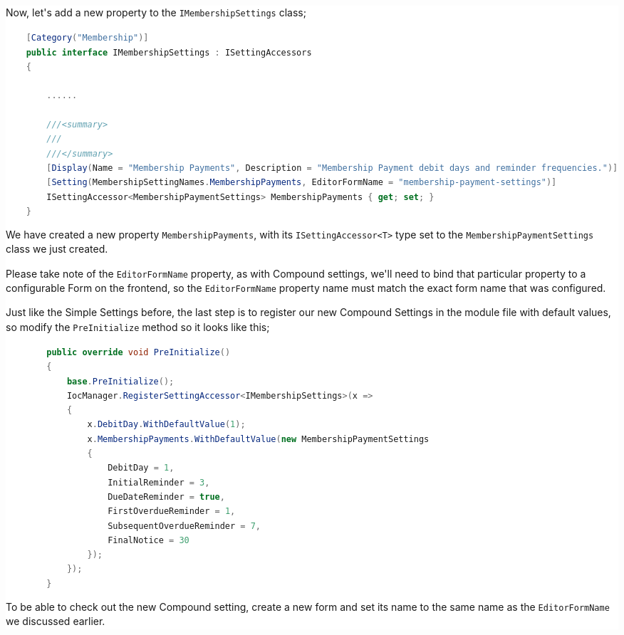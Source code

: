 Now, let's add a new property to the `IMembershipSettings` class;

```cs
    [Category("Membership")]
    public interface IMembershipSettings : ISettingAccessors
    {

        ......

        ///<summary>
        ///
        ///</summary>
        [Display(Name = "Membership Payments", Description = "Membership Payment debit days and reminder frequencies.")]
        [Setting(MembershipSettingNames.MembershipPayments, EditorFormName = "membership-payment-settings")]
        ISettingAccessor<MembershipPaymentSettings> MembershipPayments { get; set; }
    }
```

We have created a new property `MembershipPayments`, with its `ISettingAccessor<T>` type set to the `MembershipPaymentSettings` class we just created.

Please take note of the `EditorFormName` property, as with Compound settings, we'll need to bind that particular property to a configurable Form on the frontend, so the `EditorFormName` property name must match the exact form name that was configured.

Just like the Simple Settings before, the last step is to register our new Compound Settings in the module file with default values, so modify the `PreInitialize` method so it looks like this;

```cs
        public override void PreInitialize()
        {
            base.PreInitialize();
            IocManager.RegisterSettingAccessor<IMembershipSettings>(x =>
            {
                x.DebitDay.WithDefaultValue(1);
                x.MembershipPayments.WithDefaultValue(new MembershipPaymentSettings
                {
                    DebitDay = 1,
                    InitialReminder = 3,
                    DueDateReminder = true,
                    FirstOverdueReminder = 1,
                    SubsequentOverdueReminder = 7,
                    FinalNotice = 30
                });
            });
        }
```

To be able to check out the new Compound setting, create a new form and set its name to the same name as the `EditorFormName` we discussed earlier. 
